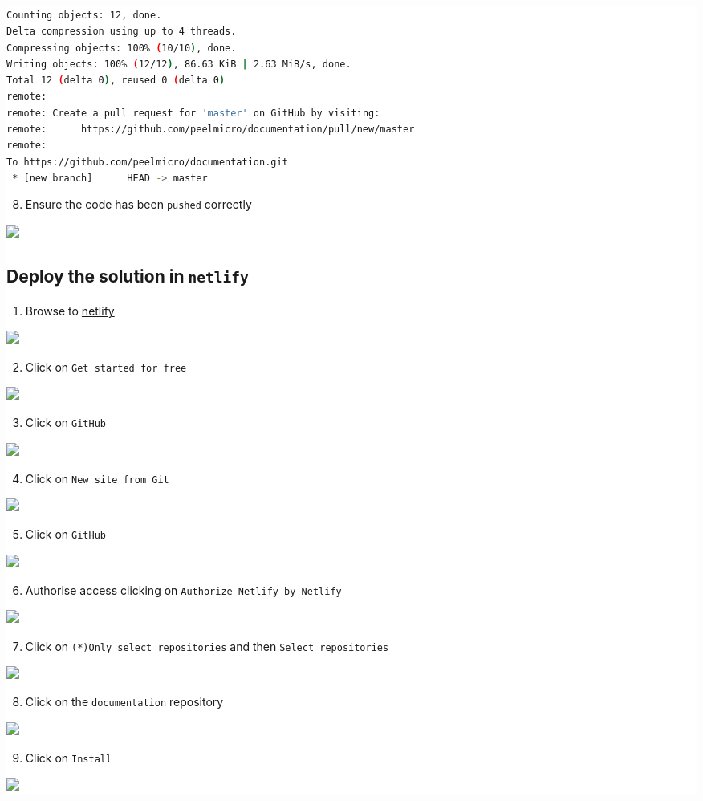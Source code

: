 ```sh
Counting objects: 12, done.
Delta compression using up to 4 threads.
Compressing objects: 100% (10/10), done.
Writing objects: 100% (12/12), 86.63 KiB | 2.63 MiB/s, done.
Total 12 (delta 0), reused 0 (delta 0)
remote:
remote: Create a pull request for 'master' on GitHub by visiting:
remote:      https://github.com/peelmicro/documentation/pull/new/master
remote:
To https://github.com/peelmicro/documentation.git
 * [new branch]      HEAD -> master
```
8. Ensure the code has been `pushed` correctly

![](/images/projects/documentation/CreateGitHubRepository5.png)

## Deploy the solution in `netlify`

1. Browse to [netlify](https://www.netlify.com/)

![](/images/projects/documentation/DeployInNetlify.png)

2. Click on `Get started for free`

![](/images/projects/documentation/DeployInNetlify2.png)

3. Click on `GitHub`

![](/images/projects/documentation/DeployInNetlify3.png)

4. Click on `New site from Git`

![](/images/projects/documentation/DeployInNetlify4.png)

5. Click on `GitHub`

![](/images/projects/documentation/DeployInNetlify5.png)

6. Authorise access clicking on `Authorize Netlify by Netlify`

![](/images/projects/documentation/DeployInNetlify6.png)

7. Click on `(*)Only select repositories` and then `Select repositories`

![](/images/projects/documentation/DeployInNetlify7.png)

8. Click on the `documentation` repository

![](/images/projects/documentation/DeployInNetlify8.png)

9. Click on `Install`

![](/images/projects/documentation/DeployInNetlify9.png)
